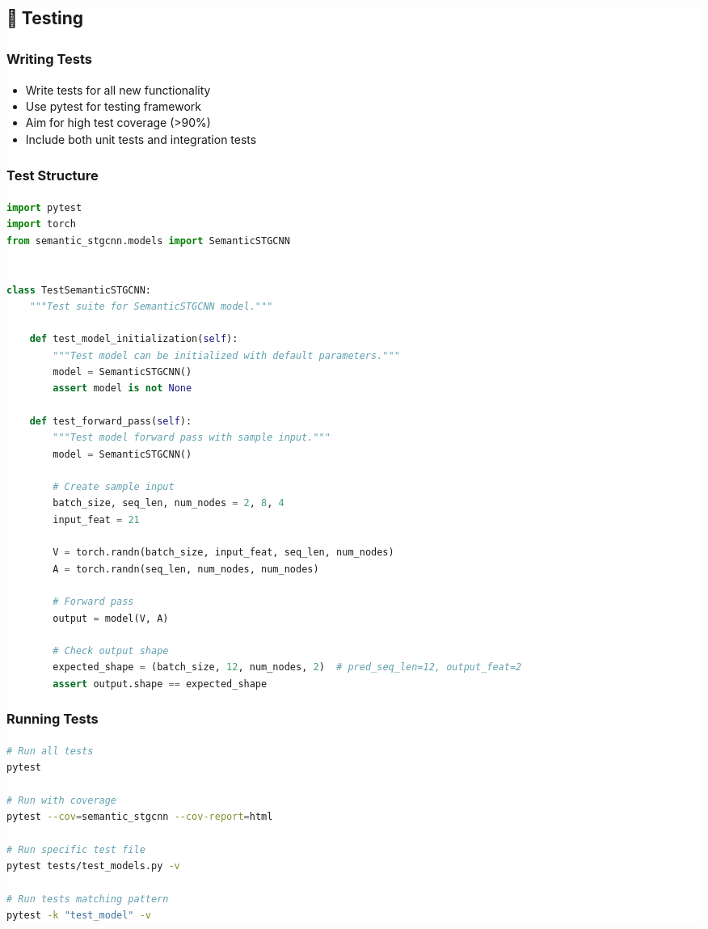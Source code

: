 ```python
```

## 🧪 Testing

### Writing Tests

- Write tests for all new functionality
- Use pytest for testing framework
- Aim for high test coverage (>90%)
- Include both unit tests and integration tests

### Test Structure

```python
import pytest
import torch
from semantic_stgcnn.models import SemanticSTGCNN


class TestSemanticSTGCNN:
    """Test suite for SemanticSTGCNN model."""
    
    def test_model_initialization(self):
        """Test model can be initialized with default parameters."""
        model = SemanticSTGCNN()
        assert model is not None
        
    def test_forward_pass(self):
        """Test model forward pass with sample input."""
        model = SemanticSTGCNN()
        
        # Create sample input
        batch_size, seq_len, num_nodes = 2, 8, 4
        input_feat = 21
        
        V = torch.randn(batch_size, input_feat, seq_len, num_nodes)
        A = torch.randn(seq_len, num_nodes, num_nodes)
        
        # Forward pass
        output = model(V, A)
        
        # Check output shape
        expected_shape = (batch_size, 12, num_nodes, 2)  # pred_seq_len=12, output_feat=2
        assert output.shape == expected_shape
```

### Running Tests

```bash
# Run all tests
pytest

# Run with coverage
pytest --cov=semantic_stgcnn --cov-report=html

# Run specific test file
pytest tests/test_models.py -v

# Run tests matching pattern
pytest -k "test_model" -v
```
